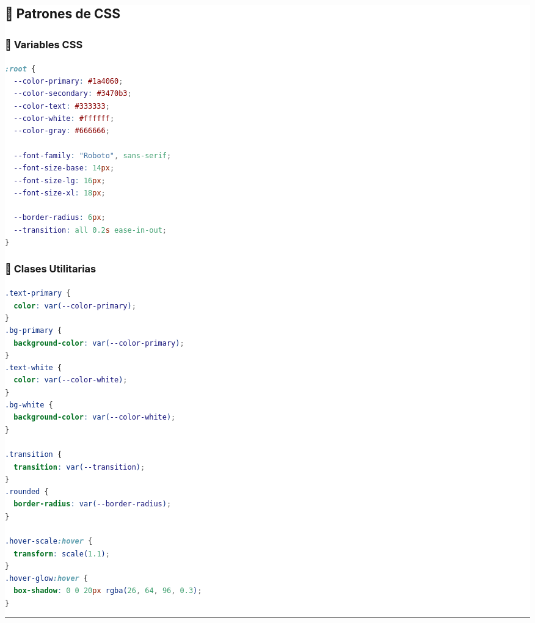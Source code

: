 
## 🎨 Patrones de CSS

### 🎯 **Variables CSS**

```css
:root {
  --color-primary: #1a4060;
  --color-secondary: #3470b3;
  --color-text: #333333;
  --color-white: #ffffff;
  --color-gray: #666666;

  --font-family: "Roboto", sans-serif;
  --font-size-base: 14px;
  --font-size-lg: 16px;
  --font-size-xl: 18px;

  --border-radius: 6px;
  --transition: all 0.2s ease-in-out;
}
```

### 🎯 **Clases Utilitarias**

```css
.text-primary {
  color: var(--color-primary);
}
.bg-primary {
  background-color: var(--color-primary);
}
.text-white {
  color: var(--color-white);
}
.bg-white {
  background-color: var(--color-white);
}

.transition {
  transition: var(--transition);
}
.rounded {
  border-radius: var(--border-radius);
}

.hover-scale:hover {
  transform: scale(1.1);
}
.hover-glow:hover {
  box-shadow: 0 0 20px rgba(26, 64, 96, 0.3);
}
```

---